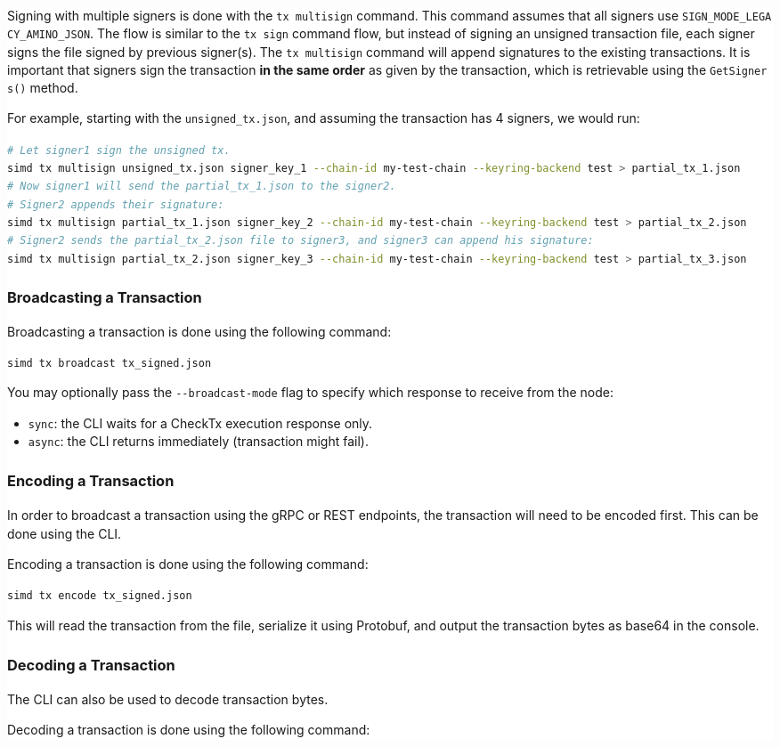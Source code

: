 Signing with multiple signers is done with the `tx multisign` command. This command assumes that all signers use `SIGN_MODE_LEGACY_AMINO_JSON`. The flow is similar to the `tx sign` command flow, but instead of signing an unsigned transaction file, each signer signs the file signed by previous signer(s). The `tx multisign` command will append signatures to the existing transactions. It is important that signers sign the transaction **in the same order** as given by the transaction, which is retrievable using the `GetSigners()` method.

For example, starting with the `unsigned_tx.json`, and assuming the transaction has 4 signers, we would run:

```bash
# Let signer1 sign the unsigned tx.
simd tx multisign unsigned_tx.json signer_key_1 --chain-id my-test-chain --keyring-backend test > partial_tx_1.json
# Now signer1 will send the partial_tx_1.json to the signer2.
# Signer2 appends their signature:
simd tx multisign partial_tx_1.json signer_key_2 --chain-id my-test-chain --keyring-backend test > partial_tx_2.json
# Signer2 sends the partial_tx_2.json file to signer3, and signer3 can append his signature:
simd tx multisign partial_tx_2.json signer_key_3 --chain-id my-test-chain --keyring-backend test > partial_tx_3.json
```

### Broadcasting a Transaction

Broadcasting a transaction is done using the following command:

```bash
simd tx broadcast tx_signed.json
```

You may optionally pass the `--broadcast-mode` flag to specify which response to receive from the node:

* `sync`: the CLI waits for a CheckTx execution response only.
* `async`: the CLI returns immediately (transaction might fail).

### Encoding a Transaction

In order to broadcast a transaction using the gRPC or REST endpoints, the transaction will need to be encoded first. This can be done using the CLI.

Encoding a transaction is done using the following command:

```bash
simd tx encode tx_signed.json
```

This will read the transaction from the file, serialize it using Protobuf, and output the transaction bytes as base64 in the console.

### Decoding a Transaction

The CLI can also be used to decode transaction bytes.

Decoding a transaction is done using the following command:
